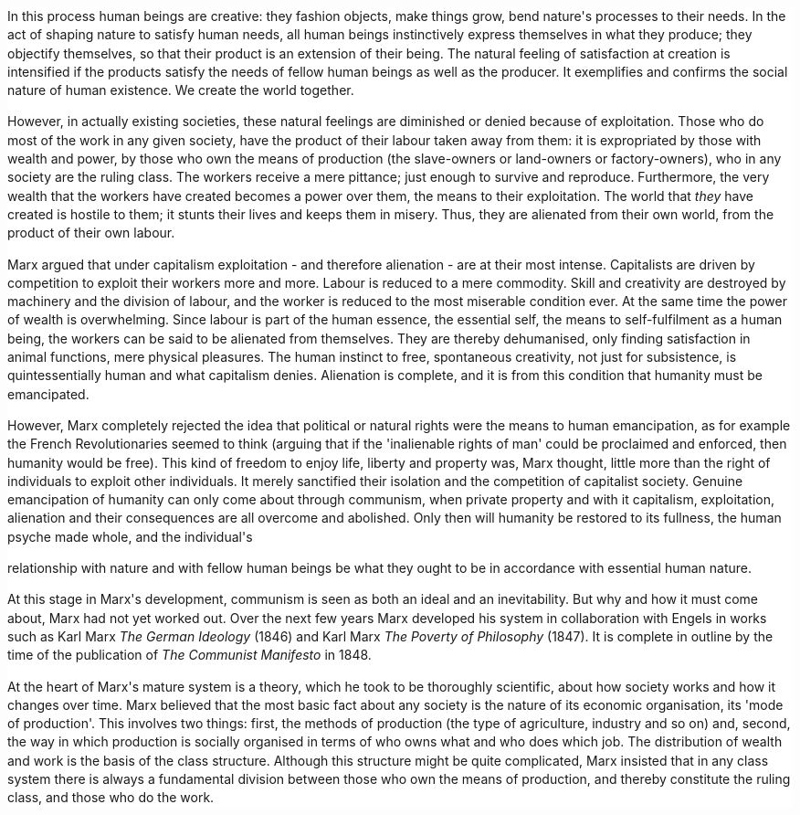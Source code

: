 In this process human beings are creative: they fashion objects, make things grow, bend nature's processes to their needs. In the act of shaping nature to satisfy human needs, all human beings instinctively express themselves in what they produce; they objectify themselves, so that their product is an extension of their being. The natural feeling of satisfaction at creation is intensified if the products satisfy the needs of fellow human beings as well as the producer. It exemplifies and confirms the social nature of human existence. We create the world together.

However, in actually existing societies, these natural feelings are diminished or denied because of exploitation. Those who do most of the work in any given society, have the product of their labour taken away from them: it is expropriated by those with wealth and power, by those who own the means of production (the slave-owners or land-owners or factory-owners), who in any society are the ruling class. The workers receive a mere pittance; just enough to survive and reproduce. Furthermore, the very wealth that the workers have created becomes a power over them, the means to their exploitation. The world that *they* have created is hostile to them; it stunts their lives and keeps them in misery. Thus, they are alienated from their own world, from the product of their own labour.

Marx argued that under capitalism exploitation - and therefore alienation - are at their most intense. Capitalists are driven by competition to exploit their workers more and more. Labour is reduced to a mere commodity. Skill and creativity are destroyed by machinery and the division of labour, and the worker is reduced to the most miserable condition ever. At the same time the power of wealth is overwhelming. Since labour is part of the human essence, the essential self, the means to self-fulfilment as a human being, the workers can be said to be alienated from themselves. They are thereby dehumanised, only finding satisfaction in animal functions, mere physical pleasures. The human instinct to free, spontaneous creativity, not just for subsistence, is quintessentially human and what capitalism denies. Alienation is complete, and it is from this condition that humanity must be emancipated.

However, Marx completely rejected the idea that political or natural rights were the means to human emancipation, as for example the French Revolutionaries seemed to think (arguing that if the 'inalienable rights of man' could be proclaimed and enforced, then humanity would be free). This kind of freedom to enjoy life, liberty and property was, Marx thought, little more than the right of individuals to exploit other individuals. It merely sanctified their isolation and the competition of capitalist society. Genuine emancipation of humanity can only come about through communism, when private property and with it capitalism, exploitation, alienation and their consequences are all overcome and abolished. Only then will humanity be restored to its fullness, the human psyche made whole, and the individual's

relationship with nature and with fellow human beings be what they ought to be in accordance with essential human nature.

At this stage in Marx's development, communism is seen as both an ideal and an inevitability. But why and how it must come about, Marx had not yet worked out. Over the next few years Marx developed his system in collaboration with Engels in works such as Karl Marx *The German Ideology* (1846) and Karl Marx *The Poverty of Philosophy* (1847). It is complete in outline by the time of the publication of *The Communist Manifesto* in 1848.

At the heart of Marx's mature system is a theory, which he took to be thoroughly scientific, about how society works and how it changes over time. Marx believed that the most basic fact about any society is the nature of its economic organisation, its 'mode of production'. This involves two things: first, the methods of production (the type of agriculture, industry and so on) and, second, the way in which production is socially organised in terms of who owns what and who does which job. The distribution of wealth and work is the basis of the class structure. Although this structure might be quite complicated, Marx insisted that in any class system there is always a fundamental division between those who own the means of production, and thereby constitute the ruling class, and those who do the work.

